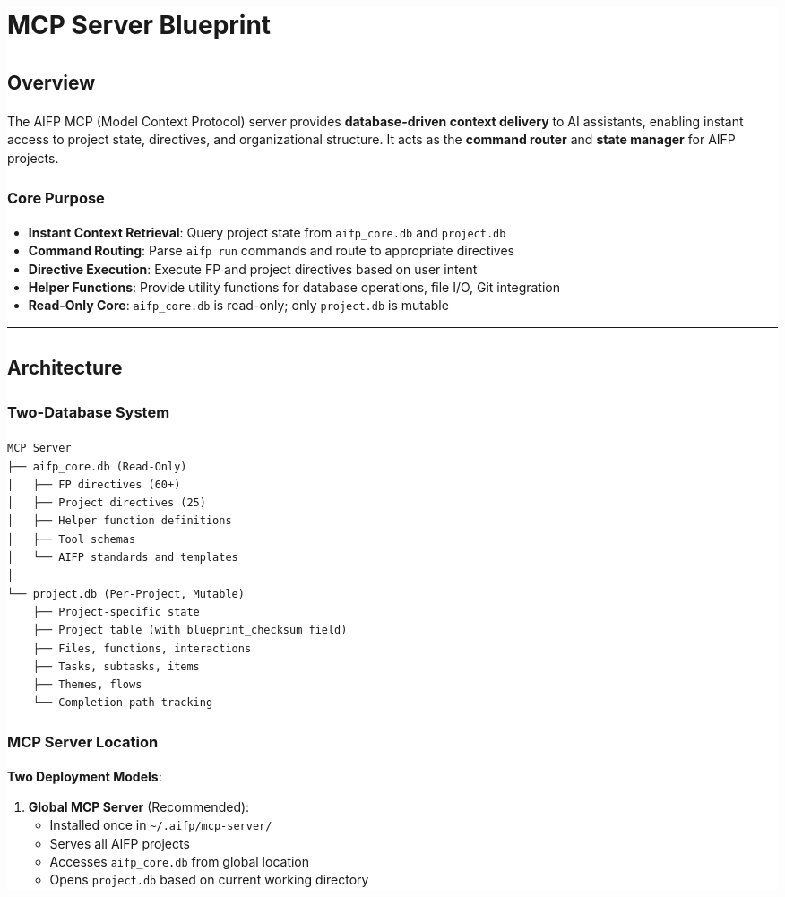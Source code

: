 # MCP Server Blueprint

## Overview

The AIFP MCP (Model Context Protocol) server provides **database-driven context delivery** to AI assistants, enabling instant access to project state, directives, and organizational structure. It acts as the **command router** and **state manager** for AIFP projects.

### Core Purpose

- **Instant Context Retrieval**: Query project state from `aifp_core.db` and `project.db`
- **Command Routing**: Parse `aifp run` commands and route to appropriate directives
- **Directive Execution**: Execute FP and project directives based on user intent
- **Helper Functions**: Provide utility functions for database operations, file I/O, Git integration
- **Read-Only Core**: `aifp_core.db` is read-only; only `project.db` is mutable

---

## Architecture

### Two-Database System

```
MCP Server
├── aifp_core.db (Read-Only)
│   ├── FP directives (60+)
│   ├── Project directives (25)
│   ├── Helper function definitions
│   ├── Tool schemas
│   └── AIFP standards and templates
│
└── project.db (Per-Project, Mutable)
    ├── Project-specific state
    ├── Project table (with blueprint_checksum field)
    ├── Files, functions, interactions
    ├── Tasks, subtasks, items
    ├── Themes, flows
    └── Completion path tracking
```

### MCP Server Location

**Two Deployment Models**:

1. **Global MCP Server** (Recommended):
   - Installed once in `~/.aifp/mcp-server/`
   - Serves all AIFP projects
   - Accesses `aifp_core.db` from global location
   - Opens `project.db` based on current working directory
